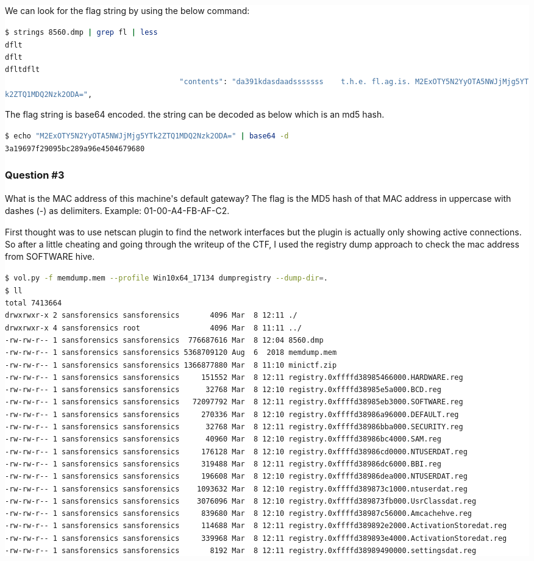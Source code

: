 We can look for the flag string by using the below command:

```bash
$ strings 8560.dmp | grep fl | less
dflt
dflt
dfltdflt
                                        "contents": "da391kdasdaadsssssss    t.h.e. fl.ag.is. M2ExOTY5N2YyOTA5NWJjMjg5YTk2ZTQ1MDQ2Nzk2ODA=",
```

The flag string is base64 encoded. the string can be decoded as below which is an md5 hash.

```bash
$ echo "M2ExOTY5N2YyOTA5NWJjMjg5YTk2ZTQ1MDQ2Nzk2ODA=" | base64 -d
3a19697f29095bc289a96e4504679680
```

### Question #3

What is the MAC address of this machine's default gateway? The flag is the MD5 hash of that MAC address in uppercase with dashes (-) as delimiters. Example: 01-00-A4-FB-AF-C2.

First thought was to use netscan plugin to find the network interfaces but the plugin is actually only showing active connections. So after a little cheating and going through the writeup of the CTF, I used the registry dump approach to check the mac address from SOFTWARE hive.

```bash
$ vol.py -f memdump.mem --profile Win10x64_17134 dumpregistry --dump-dir=.
$ ll
total 7413664
drwxrwxr-x 2 sansforensics sansforensics       4096 Mar  8 12:11 ./
drwxrwxr-x 4 sansforensics root                4096 Mar  8 11:11 ../
-rw-rw-r-- 1 sansforensics sansforensics  776687616 Mar  8 12:04 8560.dmp
-rw-rw-r-- 1 sansforensics sansforensics 5368709120 Aug  6  2018 memdump.mem
-rw-rw-r-- 1 sansforensics sansforensics 1366877880 Mar  8 11:10 minictf.zip
-rw-rw-r-- 1 sansforensics sansforensics     151552 Mar  8 12:11 registry.0xffffd38985466000.HARDWARE.reg
-rw-rw-r-- 1 sansforensics sansforensics      32768 Mar  8 12:10 registry.0xffffd38985e5a000.BCD.reg
-rw-rw-r-- 1 sansforensics sansforensics   72097792 Mar  8 12:11 registry.0xffffd38985eb3000.SOFTWARE.reg
-rw-rw-r-- 1 sansforensics sansforensics     270336 Mar  8 12:10 registry.0xffffd38986a96000.DEFAULT.reg
-rw-rw-r-- 1 sansforensics sansforensics      32768 Mar  8 12:11 registry.0xffffd38986bba000.SECURITY.reg
-rw-rw-r-- 1 sansforensics sansforensics      40960 Mar  8 12:10 registry.0xffffd38986bc4000.SAM.reg
-rw-rw-r-- 1 sansforensics sansforensics     176128 Mar  8 12:10 registry.0xffffd38986cd0000.NTUSERDAT.reg
-rw-rw-r-- 1 sansforensics sansforensics     319488 Mar  8 12:11 registry.0xffffd38986dc6000.BBI.reg
-rw-rw-r-- 1 sansforensics sansforensics     196608 Mar  8 12:10 registry.0xffffd38986dea000.NTUSERDAT.reg
-rw-rw-r-- 1 sansforensics sansforensics    1093632 Mar  8 12:10 registry.0xffffd389873c1000.ntuserdat.reg
-rw-rw-r-- 1 sansforensics sansforensics    3076096 Mar  8 12:10 registry.0xffffd389873fb000.UsrClassdat.reg
-rw-rw-r-- 1 sansforensics sansforensics     839680 Mar  8 12:10 registry.0xffffd38987c56000.Amcachehve.reg
-rw-rw-r-- 1 sansforensics sansforensics     114688 Mar  8 12:11 registry.0xffffd389892e2000.ActivationStoredat.reg
-rw-rw-r-- 1 sansforensics sansforensics     339968 Mar  8 12:11 registry.0xffffd389893e4000.ActivationStoredat.reg
-rw-rw-r-- 1 sansforensics sansforensics       8192 Mar  8 12:11 registry.0xffffd38989490000.settingsdat.reg
```